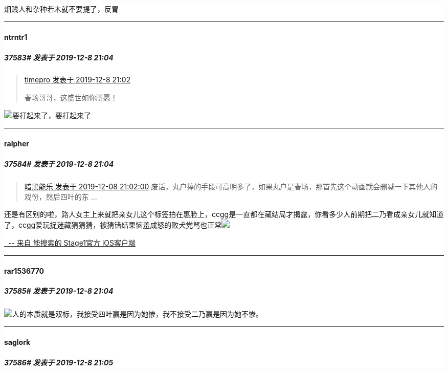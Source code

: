 


畑贱人和杂种若木就不要提了，反胃







-----

####  ntrntr1  
##### 37583#       发表于 2019-12-8 21:04



<blockquote><a href="httphttps://bbs.saraba1st.com/2b/forum.php?mod=redirect&amp;goto=findpost&amp;pid=45775404&amp;ptid=1831320" target="_blank">timepro 发表于 2019-12-8 21:02</a>

春场哥哥，这盛世如你所愿！</blockquote>
<img src="https://static.saraba1st.com/image/smiley/carton2017/017.png" referrerpolicy="no-referrer">要打起来了，要打起来了







-----

####  ralpher  
##### 37584#       发表于 2019-12-8 21:04



<blockquote><a href="httphttps://bbs.saraba1st.com/2b/forum.php?mod=redirect&amp;goto=findpost&amp;pid=45775397&amp;ptid=1831320" target="_blank">暗黑能乐 发表于 2019-12-08 21:02:00</a>
废话，丸户捧的手段可高明多了，如果丸户是春场，那首先这个动画就会删减一下其他人的戏份，然后四叶的东 ...</blockquote>还是有区别的啦，路人女主上来就把亲女儿这个标签拍在惠脸上，ccgg是一直都在藏结局才揭露，你看多少人前期把二乃看成亲女儿就知道了，ccgg爱玩捉迷藏猜猜猜，被猜错结果恼羞成怒的败犬党骂也正常<img src="https://static.saraba1st.com/image/smiley/face2017/053.png" referrerpolicy="no-referrer">

[  -- 来自 能搜索的 Stage1官方 iOS客户端](https://itunes.apple.com/fi/app/saraba1st/id1221237470?mt=8)







-----

####  rar1536770  
##### 37585#       发表于 2019-12-8 21:04



<img src="https://static.saraba1st.com/image/smiley/face2017/067.png" referrerpolicy="no-referrer">人的本质就是双标，我接受四叶赢是因为她惨，我不接受二乃赢是因为她不惨。







-----

####  saglork  
##### 37586#       发表于 2019-12-8 21:05
